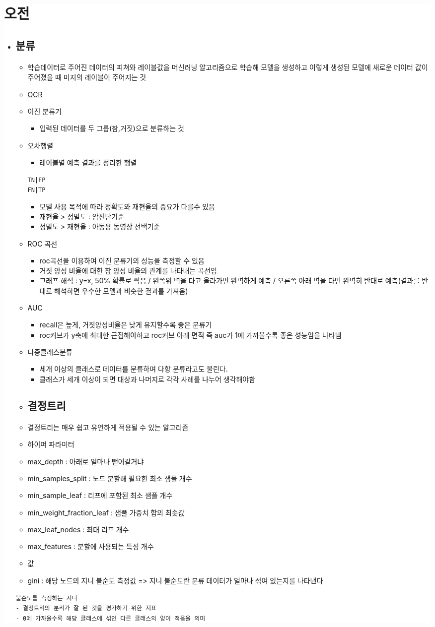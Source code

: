 # 오전

- ## 분류

  - 학습데이터로 주어진 데이터의 피쳐와 레이블값을 머신러닝 알고리즘으로 학습해 모델을 생성하고 이렇게 생성된 모델에 새로운 데이터 값이 주어졌을 때 미지의 레이블이 주어지는 것
  - [OCR](https://namu.wiki/w/OCR)
  - 이진 분류기
    - 입력된 데이터를 두 그룹(참,거짓)으로 분류하는 것
  - 오차행렬
    - 레이블별 예측 결과를 정리한 행렬
    ```
    TN|FP
    FN|TP
    ```
    - 모델 사용 목적에 따라 정확도와 재현율의 중요가 다를수 있음
    - 재현율 > 정밀도 : 암진단기준
    - 정밀도 > 재현율 : 아동용 동영상 선택기준
  - ROC 곡선

    - roc곡선을 이용하여 이진 분류기의 성능을 측정할 수 있음
    - 거짓 양성 비율에 대한 참 양성 비율의 관계를 나타내는 곡선임
    - 그래프 해석 : y=x, 50% 확률로 찍음 / 왼쪽위 벽을 타고 올라가면 완벽하게 예측 / 오른쪽 아래 벽을 타면 완벽히 반대로 예측(결과를 반대로 해석하면 우수한 모델과 비슷한 결과를 가져옴)

  - AUC

    - recall은 높게, 거짓양성비율은 낮게 유지할수록 좋은 분류기
    - roc커브가 y축에 최대한 근접해야하고 roc커브 아래 면적 즉 auc가 1에 가까울수록 좋은 성능임을 나타냄

  - 다중클래스분류

    - 세개 이상의 클래스로 데이터를 분류하며 다항 분류라고도 불린다.
    - 클래스가 세개 이상이 되면 대상과 나머지로 각각 사례를 나누어 생각해야함

  - ## 결정트리

  - 결정트리는 매우 쉽고 유연하게 적용될 수 있는 알고리즘
  - 하이퍼 파라미터

  - max_depth : 아래로 얼마나 뻗어갈거냐
  - min_samples_split : 노드 분할해 필요한 최소 샘플 개수
  - min_sample_leaf : 리프에 포함된 최소 샘플 개수
  - min_weight_fraction_leaf : 샘풀 가중치 합의 최솟값
  - max_leaf_nodes : 최대 리프 개수
  - max_features : 분할에 사용되는 특성 개수

  - 값

  - gini : 해당 노드의 지니 불순도 측정값 => 지니 불순도란 분류 데이터가 얼마나 섞여 있는지를 나타낸다

  ```
  불순도를 측정하는 지니
  - 결정트리의 분리가 잘 된 것을 평가하기 위한 지표
  - 0에 가까울수록 해당 클래스에 섞인 다른 클래스의 양이 적음을 의미
  ```
